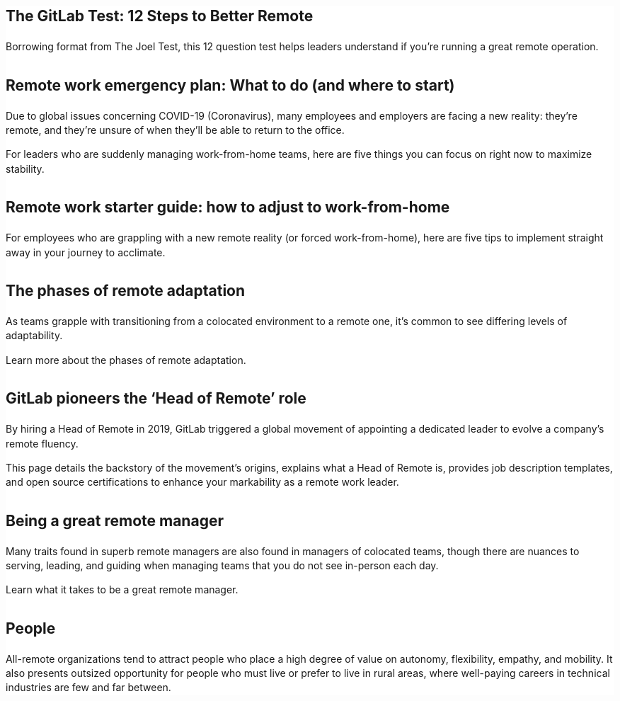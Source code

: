 ## The GitLab Test: 12 Steps to Better Remote

Borrowing format from The Joel Test, this 12 question test helps leaders understand if you’re running a great remote operation.

## Remote work emergency plan: What to do (and where to start)

Due to global issues concerning COVID-19 (Coronavirus), many employees and employers are facing a new reality: they’re remote, and they’re unsure of when they’ll be able to return to the office.

For leaders who are suddenly managing work-from-home teams, here are five things you can focus on right now to maximize stability.

## Remote work starter guide: how to adjust to work-from-home

For employees who are grappling with a new remote reality (or forced work-from-home), here are five tips to implement straight away in your journey to acclimate.

## The phases of remote adaptation

As teams grapple with transitioning from a colocated environment to a remote one, it’s common to see differing levels of adaptability.

Learn more about the phases of remote adaptation.

## GitLab pioneers the ‘Head of Remote’ role

By hiring a Head of Remote in 2019, GitLab triggered a global movement of appointing a dedicated leader to evolve a company’s remote fluency.

This page details the backstory of the movement’s origins, explains what a Head of Remote is, provides job description templates, and open source certifications to enhance your markability as a remote work leader.

## Being a great remote manager

Many traits found in superb remote managers are also found in managers of colocated teams, though there are nuances to serving, leading, and guiding when managing teams that you do not see in-person each day.

Learn what it takes to be a great remote manager.

## People

All-remote organizations tend to attract people who place a high degree of value on autonomy, flexibility, empathy, and mobility. It also presents outsized opportunity for people who must live or prefer to live in rural areas, where well-paying careers in technical industries are few and far between.

